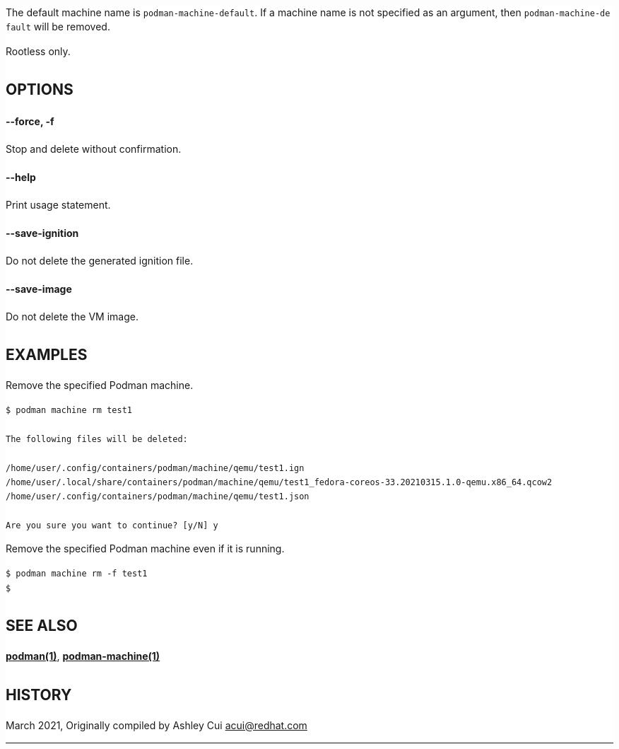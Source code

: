 The default machine name is `podman-machine-default`. If a machine name
is not specified as an argument, then `podman-machine-default` will be
removed.

Rootless only.

##  OPTIONS

#### **\--force**, **-f**

Stop and delete without confirmation.

#### **\--help**

Print usage statement.

#### **\--save-ignition**

Do not delete the generated ignition file.

#### **\--save-image**

Do not delete the VM image.

##  EXAMPLES

Remove the specified Podman machine.

    $ podman machine rm test1

    The following files will be deleted:

    /home/user/.config/containers/podman/machine/qemu/test1.ign
    /home/user/.local/share/containers/podman/machine/qemu/test1_fedora-coreos-33.20210315.1.0-qemu.x86_64.qcow2
    /home/user/.config/containers/podman/machine/qemu/test1.json

    Are you sure you want to continue? [y/N] y

Remove the specified Podman machine even if it is running.

    $ podman machine rm -f test1
    $

##  SEE ALSO

**[podman(1)](podman.html)**,
**[podman-machine(1)](podman-machine.html)**

##  HISTORY

March 2021, Originally compiled by Ashley Cui <acui@redhat.com>


---
